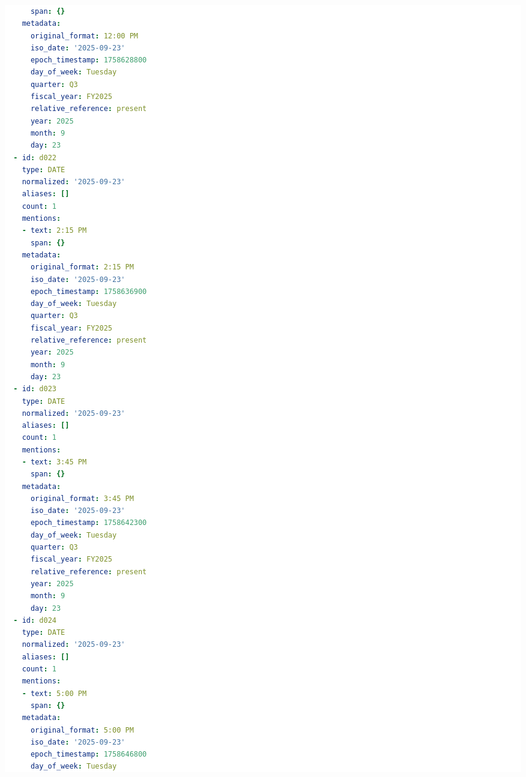 ```yaml
      span: {}
    metadata:
      original_format: 12:00 PM
      iso_date: '2025-09-23'
      epoch_timestamp: 1758628800
      day_of_week: Tuesday
      quarter: Q3
      fiscal_year: FY2025
      relative_reference: present
      year: 2025
      month: 9
      day: 23
  - id: d022
    type: DATE
    normalized: '2025-09-23'
    aliases: []
    count: 1
    mentions:
    - text: 2:15 PM
      span: {}
    metadata:
      original_format: 2:15 PM
      iso_date: '2025-09-23'
      epoch_timestamp: 1758636900
      day_of_week: Tuesday
      quarter: Q3
      fiscal_year: FY2025
      relative_reference: present
      year: 2025
      month: 9
      day: 23
  - id: d023
    type: DATE
    normalized: '2025-09-23'
    aliases: []
    count: 1
    mentions:
    - text: 3:45 PM
      span: {}
    metadata:
      original_format: 3:45 PM
      iso_date: '2025-09-23'
      epoch_timestamp: 1758642300
      day_of_week: Tuesday
      quarter: Q3
      fiscal_year: FY2025
      relative_reference: present
      year: 2025
      month: 9
      day: 23
  - id: d024
    type: DATE
    normalized: '2025-09-23'
    aliases: []
    count: 1
    mentions:
    - text: 5:00 PM
      span: {}
    metadata:
      original_format: 5:00 PM
      iso_date: '2025-09-23'
      epoch_timestamp: 1758646800
      day_of_week: Tuesday
```